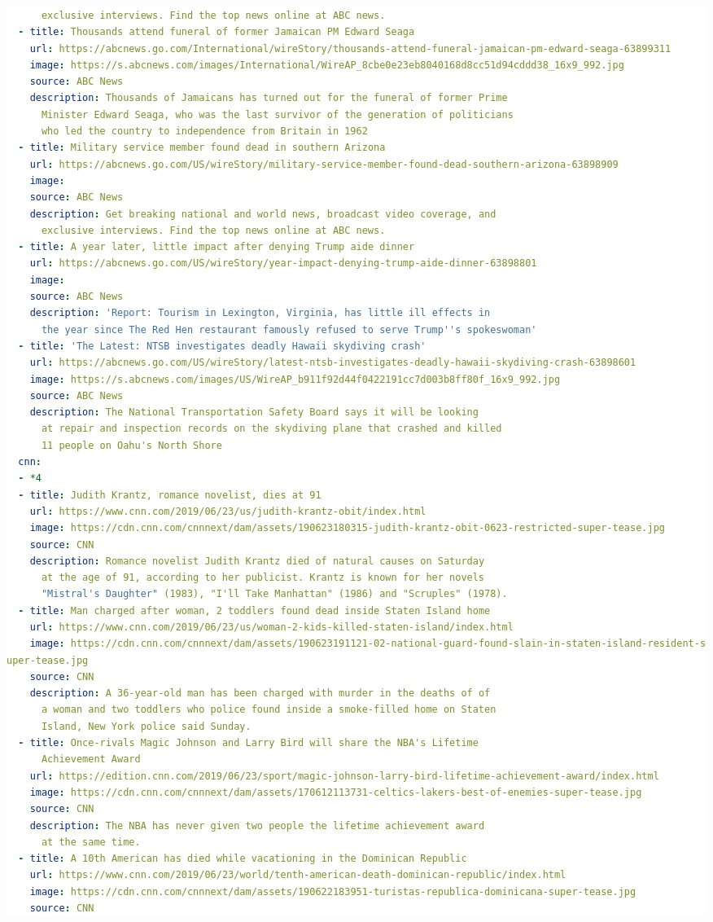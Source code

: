 ```yaml
      exclusive interviews. Find the top news online at ABC news.
  - title: Thousands attend funeral of former Jamaican PM Edward Seaga
    url: https://abcnews.go.com/International/wireStory/thousands-attend-funeral-jamaican-pm-edward-seaga-63899311
    image: https://s.abcnews.com/images/International/WireAP_8cbe0e23eb8040168d8cc51d94cddd38_16x9_992.jpg
    source: ABC News
    description: Thousands of Jamaicans has turned out for the funeral of former Prime
      Minister Edward Seaga, who was the last survivor of the generation of politicians
      who led the country to independence from Britain in 1962
  - title: Military service member found dead in southern Arizona
    url: https://abcnews.go.com/US/wireStory/military-service-member-found-dead-southern-arizona-63898909
    image: 
    source: ABC News
    description: Get breaking national and world news, broadcast video coverage, and
      exclusive interviews. Find the top news online at ABC news.
  - title: A year later, little impact after denying Trump aide dinner
    url: https://abcnews.go.com/US/wireStory/year-impact-denying-trump-aide-dinner-63898801
    image: 
    source: ABC News
    description: 'Report: Tourism in Lexington, Virginia, has little ill effects in
      the year since The Red Hen restaurant famously refused to serve Trump''s spokeswoman'
  - title: 'The Latest: NTSB investigates deadly Hawaii skydiving crash'
    url: https://abcnews.go.com/US/wireStory/latest-ntsb-investigates-deadly-hawaii-skydiving-crash-63898601
    image: https://s.abcnews.com/images/US/WireAP_b911f92d44f0422191cc7d003b8ff80f_16x9_992.jpg
    source: ABC News
    description: The National Transportation Safety Board says it will be looking
      at repair and inspection records on the skydiving plane that crashed and killed
      11 people on Oahu's North Shore
  cnn:
  - *4
  - title: Judith Krantz, romance novelist, dies at 91
    url: https://www.cnn.com/2019/06/23/us/judith-krantz-obit/index.html
    image: https://cdn.cnn.com/cnnnext/dam/assets/190623180315-judith-krantz-obit-0623-restricted-super-tease.jpg
    source: CNN
    description: Romance novelist Judith Krantz died of natural causes on Saturday
      at the age of 91, according to her publicist. Krantz is known for her novels
      "Mistral's Daughter" (1983), "I'll Take Manhattan" (1986) and "Scruples" (1978).
  - title: Man charged after woman, 2 toddlers found dead inside Staten Island home
    url: https://www.cnn.com/2019/06/23/us/woman-2-kids-killed-staten-island/index.html
    image: https://cdn.cnn.com/cnnnext/dam/assets/190623191121-02-national-guard-found-slain-in-staten-island-resident-super-tease.jpg
    source: CNN
    description: A 36-year-old man has been charged with murder in the deaths of of
      a woman and two toddlers who police found inside a smoke-filled home on Staten
      Island, New York police said Sunday.
  - title: Once-rivals Magic Johnson and Larry Bird will share the NBA's Lifetime
      Achievement Award
    url: https://edition.cnn.com/2019/06/23/sport/magic-johnson-larry-bird-lifetime-achievement-award/index.html
    image: https://cdn.cnn.com/cnnnext/dam/assets/170612113731-celtics-lakers-best-of-enemies-super-tease.jpg
    source: CNN
    description: The NBA has never given two people the lifetime achievement award
      at the same time.
  - title: A 10th American has died while vacationing in the Dominican Republic
    url: https://www.cnn.com/2019/06/23/world/tenth-american-death-dominican-republic/index.html
    image: https://cdn.cnn.com/cnnnext/dam/assets/190622183951-turistas-republica-dominicana-super-tease.jpg
    source: CNN
```